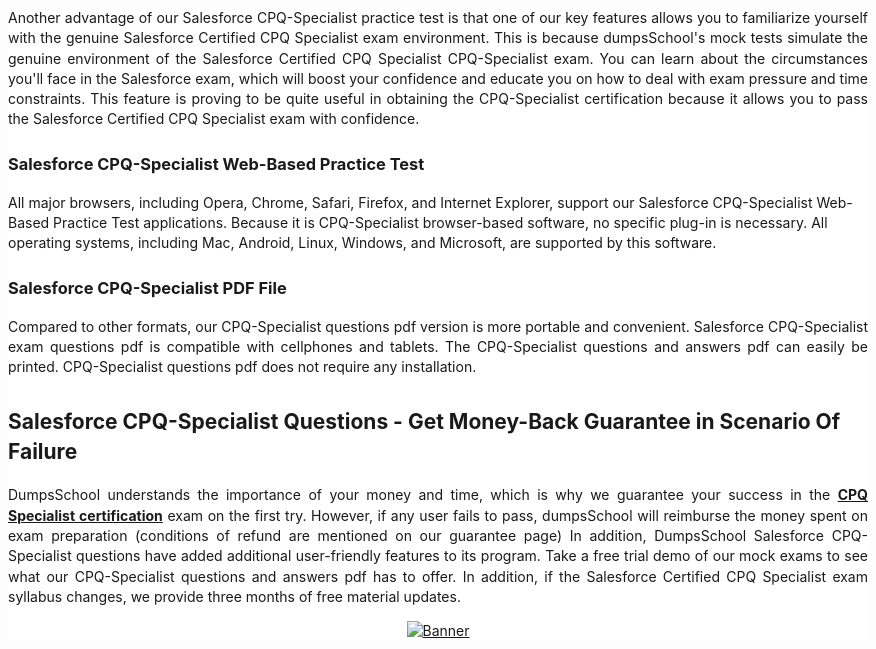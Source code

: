 <p style="text-align: justify;">Another advantage of our Salesforce CPQ-Specialist practice test is that one of our key features allows you to familiarize yourself with the genuine Salesforce Certified CPQ Specialist exam environment. This is because dumpsSchool's mock tests simulate the genuine environment of the Salesforce Certified CPQ Specialist CPQ-Specialist exam. You can learn about the circumstances you'll face in the Salesforce exam, which will boost your confidence and educate you on how to deal with exam pressure and time constraints. This feature is proving to be quite useful in obtaining the CPQ-Specialist certification because it allows you to pass the Salesforce Certified CPQ Specialist exam with confidence.</p>

<h3><strong>Salesforce CPQ-Specialist Web-Based Practice Test</strong></h3>

<p>All major browsers, including Opera, Chrome, Safari, Firefox, and Internet Explorer, support our Salesforce CPQ-Specialist Web-Based Practice Test applications. Because it is CPQ-Specialist browser-based software, no specific plug-in is necessary. All operating systems, including Mac, Android, Linux, Windows, and Microsoft, are supported by this software. </p>

<h3><strong>Salesforce CPQ-Specialist PDF File</strong></h3>

<p style="text-align: justify;">Compared to other formats, our CPQ-Specialist questions pdf version is more portable and convenient. Salesforce CPQ-Specialist exam questions pdf is compatible with cellphones and tablets. The CPQ-Specialist questions and answers pdf can easily be printed. CPQ-Specialist questions pdf does not require any installation.</p>

<h2><strong>Salesforce CPQ-Specialist Questions - Get Money-Back Guarantee in Scenario Of Failure</strong></h2>

<p style="text-align: justify;">DumpsSchool understands the importance of your money and time, which is why we guarantee your success in the <strong><a href="https://www.dumpsschool.com/cpq-spcialist-questions.html">CPQ Specialist certification</a></strong> exam on the first try. However, if any user fails to pass, dumpsSchool will reimburse the money spent on exam preparation (conditions of refund are mentioned on our guarantee page) In addition, DumpsSchool Salesforce CPQ-Specialist questions have added additional user-friendly features to its program. Take a free trial demo of our mock exams to see what our CPQ-Specialist questions and answers pdf has to offer. In addition, if the Salesforce Certified CPQ Specialist exam syllabus changes, we provide three months of free material updates.</p>

<p style="text-align: center;"><a href="https://www.dumpsschool.com/cpq-specialist-exam-dumps.html" rel="nofollow"><img width="100%" src="https://www.thequestionanswers.com/wp-content/uploads/2022/03/955c1b120992431.60bd1619ce690-Recovered-scaled.webp" alt="Banner"/></a></p>
